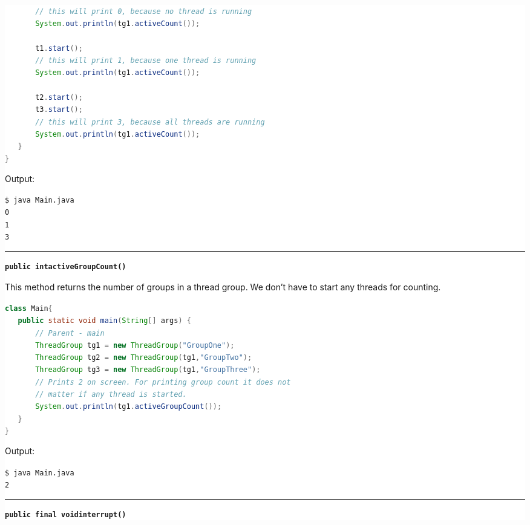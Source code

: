 ``` java
       // this will print 0, because no thread is running
       System.out.println(tg1.activeCount());

       t1.start();
       // this will print 1, because one thread is running
       System.out.println(tg1.activeCount());

       t2.start();
       t3.start();
       // this will print 3, because all threads are running
       System.out.println(tg1.activeCount());
   }
}
```

Output:

``` shell
$ java Main.java
0
1
3
```

---

**`public intactiveGroupCount()`**

This method returns the number of groups in a thread group. We don’t have to start any threads for counting. 

``` java
class Main{
   public static void main(String[] args) {
       // Parent - main
       ThreadGroup tg1 = new ThreadGroup("GroupOne");
       ThreadGroup tg2 = new ThreadGroup(tg1,"GroupTwo");
       ThreadGroup tg3 = new ThreadGroup(tg1,"GroupThree");
       // Prints 2 on screen. For printing group count it does not
       // matter if any thread is started.
       System.out.println(tg1.activeGroupCount());
   }
}
```

Output:

``` shell
$ java Main.java
2
```

---

**`public final voidinterrupt()`**
